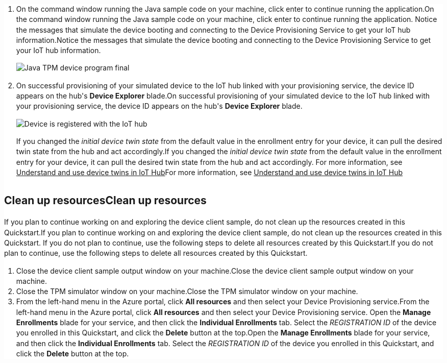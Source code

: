 1. <span data-ttu-id="11077-145">On the command window running the Java sample code on your machine, click enter to continue running the application.</span><span class="sxs-lookup"><span data-stu-id="11077-145">On the command window running the Java sample code on your machine, click enter to continue running the application.</span></span> <span data-ttu-id="11077-146">Notice the messages that simulate the device booting and connecting to the Device Provisioning Service to get your IoT hub information.</span><span class="sxs-lookup"><span data-stu-id="11077-146">Notice the messages that simulate the device booting and connecting to the Device Provisioning Service to get your IoT hub information.</span></span>  

    ![Java TPM device program final](./media/java-quick-create-simulated-device/program-final.png)

1. <span data-ttu-id="11077-148">On successful provisioning of your simulated device to the IoT hub linked with your provisioning service, the device ID appears on the hub's **Device Explorer** blade.</span><span class="sxs-lookup"><span data-stu-id="11077-148">On successful provisioning of your simulated device to the IoT hub linked with your provisioning service, the device ID appears on the hub's **Device Explorer** blade.</span></span>

    ![Device is registered with the IoT hub](./media/java-quick-create-simulated-device/hub-registration.png) 

    <span data-ttu-id="11077-150">If you changed the *initial device twin state* from the default value in the enrollment entry for your device, it can pull the desired twin state from the hub and act accordingly.</span><span class="sxs-lookup"><span data-stu-id="11077-150">If you changed the *initial device twin state* from the default value in the enrollment entry for your device, it can pull the desired twin state from the hub and act accordingly.</span></span> <span data-ttu-id="11077-151">For more information, see [Understand and use device twins in IoT Hub](../iot-hub/iot-hub-devguide-device-twins.md)</span><span class="sxs-lookup"><span data-stu-id="11077-151">For more information, see [Understand and use device twins in IoT Hub](../iot-hub/iot-hub-devguide-device-twins.md)</span></span>


## <a name="clean-up-resources"></a><span data-ttu-id="11077-152">Clean up resources</span><span class="sxs-lookup"><span data-stu-id="11077-152">Clean up resources</span></span>

<span data-ttu-id="11077-153">If you plan to continue working on and exploring the device client sample, do not clean up the resources created in this Quickstart.</span><span class="sxs-lookup"><span data-stu-id="11077-153">If you plan to continue working on and exploring the device client sample, do not clean up the resources created in this Quickstart.</span></span> <span data-ttu-id="11077-154">If you do not plan to continue, use the following steps to delete all resources created by this Quickstart.</span><span class="sxs-lookup"><span data-stu-id="11077-154">If you do not plan to continue, use the following steps to delete all resources created by this Quickstart.</span></span>

1. <span data-ttu-id="11077-155">Close the device client sample output window on your machine.</span><span class="sxs-lookup"><span data-stu-id="11077-155">Close the device client sample output window on your machine.</span></span>
1. <span data-ttu-id="11077-156">Close the TPM simulator window on your machine.</span><span class="sxs-lookup"><span data-stu-id="11077-156">Close the TPM simulator window on your machine.</span></span>
1. <span data-ttu-id="11077-157">From the left-hand menu in the Azure portal, click **All resources** and then select your Device Provisioning service.</span><span class="sxs-lookup"><span data-stu-id="11077-157">From the left-hand menu in the Azure portal, click **All resources** and then select your Device Provisioning service.</span></span> <span data-ttu-id="11077-158">Open the **Manage Enrollments** blade for your service, and then click the **Individual Enrollments** tab. Select the *REGISTRATION ID* of the device you enrolled in this Quickstart, and click the **Delete** button at the top.</span><span class="sxs-lookup"><span data-stu-id="11077-158">Open the **Manage Enrollments** blade for your service, and then click the **Individual Enrollments** tab. Select the *REGISTRATION ID* of the device you enrolled in this Quickstart, and click the **Delete** button at the top.</span></span> 